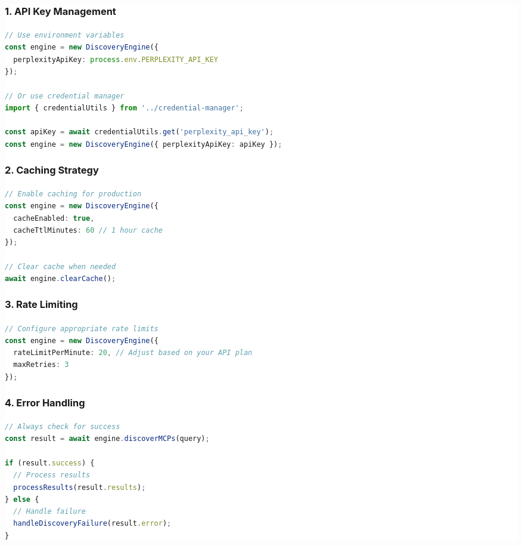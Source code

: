 ### 1. API Key Management

```typescript
// Use environment variables
const engine = new DiscoveryEngine({
  perplexityApiKey: process.env.PERPLEXITY_API_KEY
});

// Or use credential manager
import { credentialUtils } from '../credential-manager';

const apiKey = await credentialUtils.get('perplexity_api_key');
const engine = new DiscoveryEngine({ perplexityApiKey: apiKey });
```

### 2. Caching Strategy

```typescript
// Enable caching for production
const engine = new DiscoveryEngine({
  cacheEnabled: true,
  cacheTtlMinutes: 60 // 1 hour cache
});

// Clear cache when needed
await engine.clearCache();
```

### 3. Rate Limiting

```typescript
// Configure appropriate rate limits
const engine = new DiscoveryEngine({
  rateLimitPerMinute: 20, // Adjust based on your API plan
  maxRetries: 3
});
```

### 4. Error Handling

```typescript
// Always check for success
const result = await engine.discoverMCPs(query);

if (result.success) {
  // Process results
  processResults(result.results);
} else {
  // Handle failure
  handleDiscoveryFailure(result.error);
}
```
